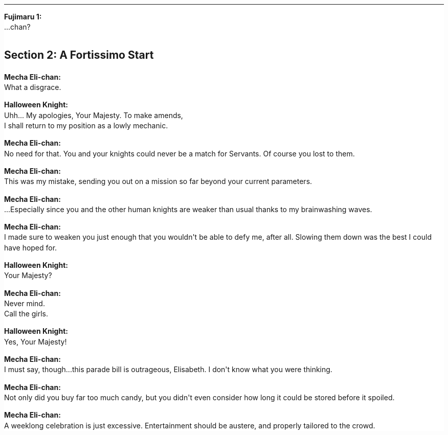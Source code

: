    
---  
  
**Fujimaru 1:**   
...chan?  
  
   
## Section 2: A Fortissimo Start  
   
**Mecha Eli-chan:**   
What a disgrace.  
  
   
**Halloween Knight:**   
Uhh... My apologies, Your Majesty. To make amends,  
I shall return to my position as a lowly mechanic.  
  
   
**Mecha Eli-chan:**   
No need for that. You and your knights could never be a match for Servants. Of course you lost to them.  
  
   
**Mecha Eli-chan:**   
This was my mistake, sending you out on a mission so far beyond your current parameters.  
  
   
**Mecha Eli-chan:**   
...Especially since you and the other human knights are weaker than usual thanks to my brainwashing waves.  
  
   
**Mecha Eli-chan:**   
I made sure to weaken you just enough that you wouldn't be able to defy me, after all. Slowing them down was the best I could have hoped for.  
  
   
**Halloween Knight:**   
Your Majesty?  
  
   
**Mecha Eli-chan:**   
Never mind.  
Call the girls.  
  
   
**Halloween Knight:**   
Yes, Your Majesty!  
  
   
**Mecha Eli-chan:**   
I must say, though...this parade bill is outrageous, Elisabeth. I don't know what you were thinking.  
  
   
**Mecha Eli-chan:**   
Not only did you buy far too much candy, but you didn't even consider how long it could be stored before it spoiled.  
  
   
**Mecha Eli-chan:**   
A weeklong celebration is just excessive. Entertainment should be austere, and properly tailored to the crowd.  
  